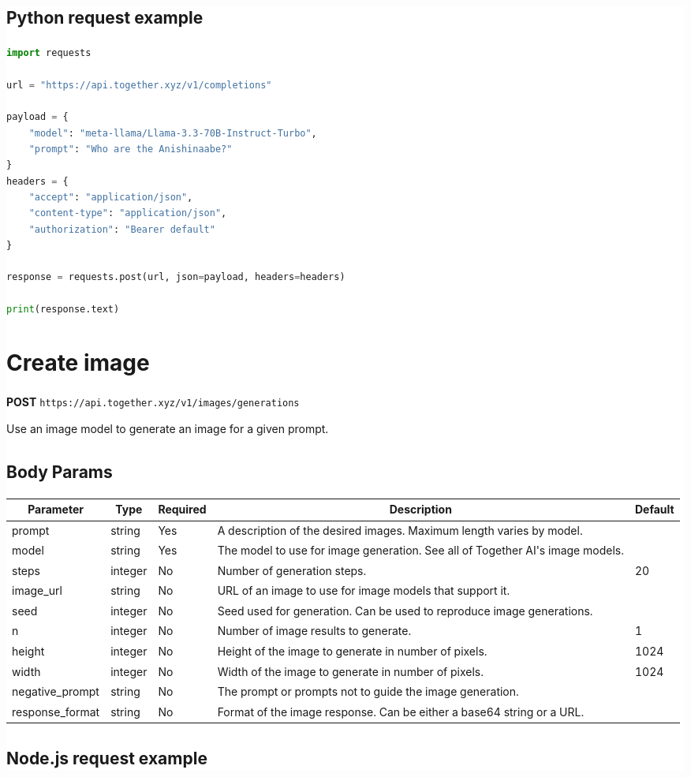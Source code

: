 ## Python request example

```python
import requests

url = "https://api.together.xyz/v1/completions"

payload = {
    "model": "meta-llama/Llama-3.3-70B-Instruct-Turbo",
    "prompt": "Who are the Anishinaabe?"
}
headers = {
    "accept": "application/json",
    "content-type": "application/json",
    "authorization": "Bearer default"
}

response = requests.post(url, json=payload, headers=headers)

print(response.text)
```

# Create image

**POST** `https://api.together.xyz/v1/images/generations`

Use an image model to generate an image for a given prompt.

## Body Params

| Parameter | Type | Required | Description | Default |
|-----------|------|----------|-------------|---------|
| prompt | string | Yes | A description of the desired images. Maximum length varies by model. | |
| model | string | Yes | The model to use for image generation. See all of Together AI's image models. | |
| steps | integer | No | Number of generation steps. | 20 |
| image_url | string | No | URL of an image to use for image models that support it. | |
| seed | integer | No | Seed used for generation. Can be used to reproduce image generations. | |
| n | integer | No | Number of image results to generate. | 1 |
| height | integer | No | Height of the image to generate in number of pixels. | 1024 |
| width | integer | No | Width of the image to generate in number of pixels. | 1024 |
| negative_prompt | string | No | The prompt or prompts not to guide the image generation. | |
| response_format | string | No | Format of the image response. Can be either a base64 string or a URL. | |

## Node.js request example
